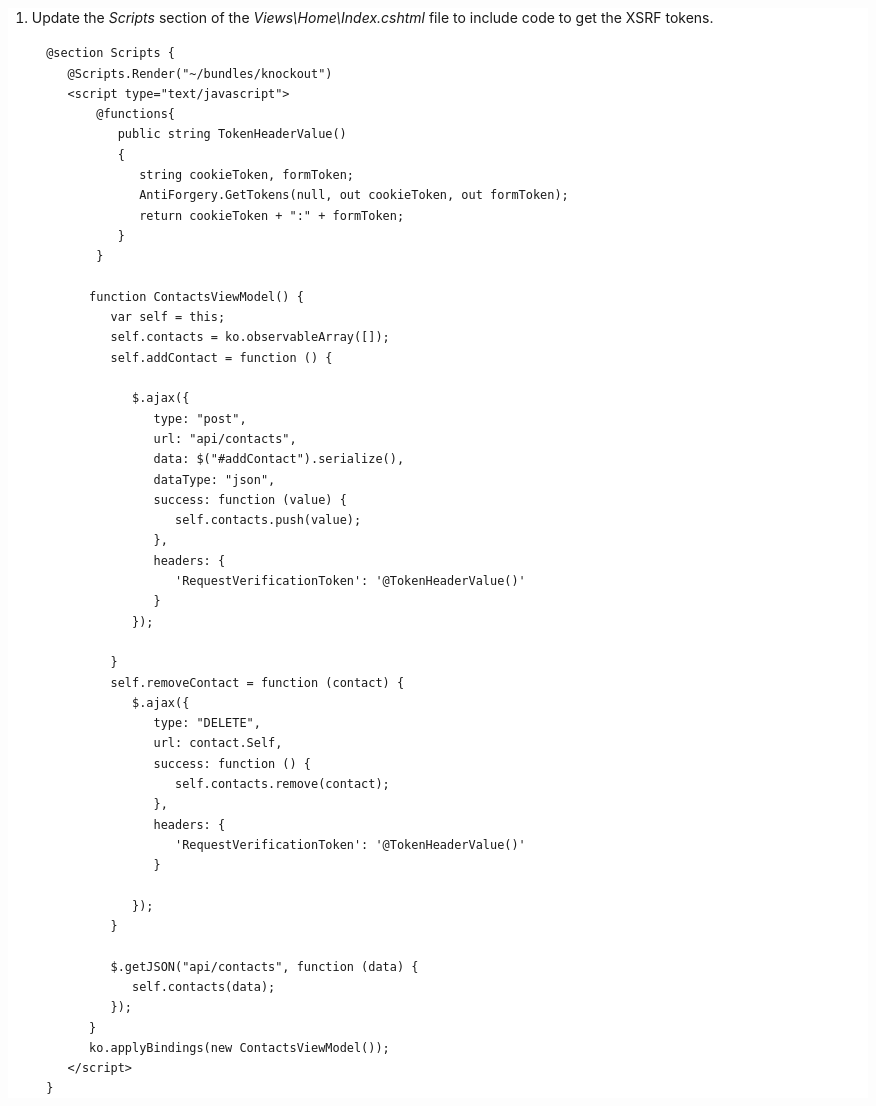 1. Update the *Scripts* section of the *Views\Home\Index.cshtml* file to include code to get the XSRF tokens.

         @section Scripts {
            @Scripts.Render("~/bundles/knockout")
            <script type="text/javascript">
                @functions{
                   public string TokenHeaderValue()
                   {
                      string cookieToken, formToken;
                      AntiForgery.GetTokens(null, out cookieToken, out formToken);
                      return cookieToken + ":" + formToken;                
                   }
                }

               function ContactsViewModel() {
                  var self = this;
                  self.contacts = ko.observableArray([]);
                  self.addContact = function () {

                     $.ajax({
                        type: "post",
                        url: "api/contacts",
                        data: $("#addContact").serialize(),
                        dataType: "json",
                        success: function (value) {
                           self.contacts.push(value);
                        },
                        headers: {
                           'RequestVerificationToken': '@TokenHeaderValue()'
                        }
                     });

                  }
                  self.removeContact = function (contact) {
                     $.ajax({
                        type: "DELETE",
                        url: contact.Self,
                        success: function () {
                           self.contacts.remove(contact);
                        },
                        headers: {
                           'RequestVerificationToken': '@TokenHeaderValue()'
                        }

                     });
                  }

                  $.getJSON("api/contacts", function (data) {
                     self.contacts(data);
                  });
               }
               ko.applyBindings(new ContactsViewModel());
            </script>
		 }
